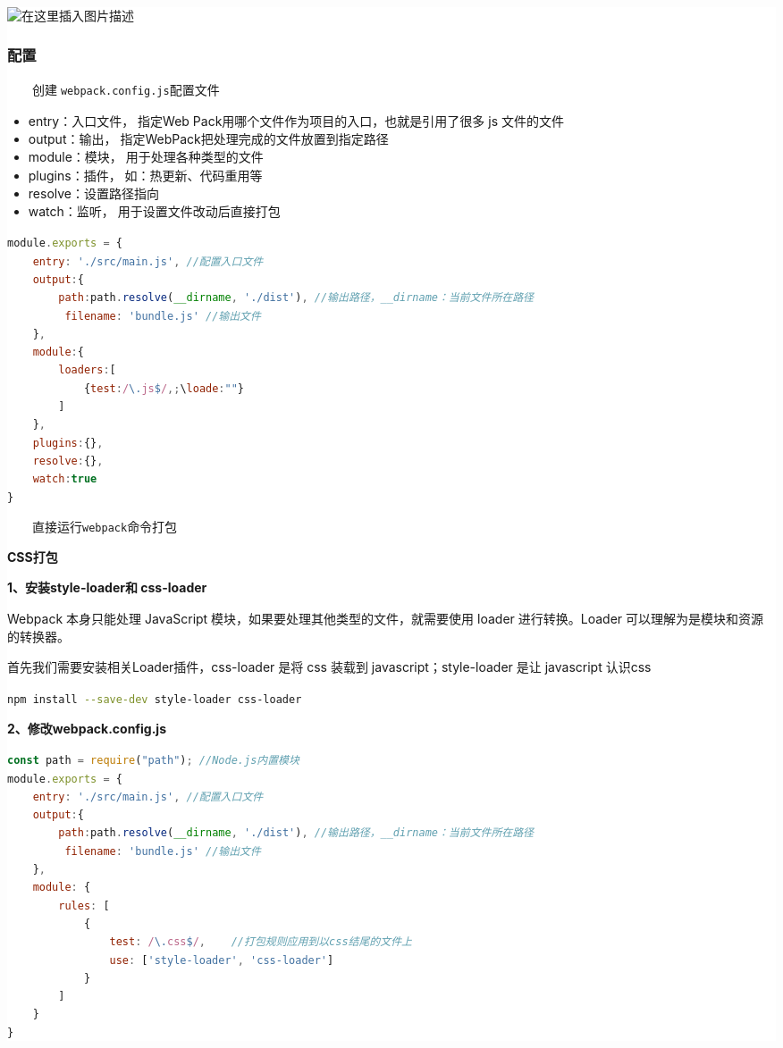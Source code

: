 ![在这里插入图片描述](https://gitee.com/xudongyin/img/raw/master/img/20200719184508.png)

### 配置

  创建 `webpack.config.js`配置文件

- entry：入口文件， 指定Web Pack用哪个文件作为项目的入口，也就是引用了很多 js 文件的文件
- output：输出， 指定WebPack把处理完成的文件放置到指定路径
- module：模块， 用于处理各种类型的文件
- plugins：插件， 如：热更新、代码重用等
- resolve：设置路径指向
- watch：监听， 用于设置文件改动后直接打包

```js
module.exports = {
	entry: './src/main.js', //配置入口文件
	output:{
		path:path.resolve(__dirname, './dist'), //输出路径，__dirname：当前文件所在路径
		 filename: 'bundle.js' //输出文件
	},
	module:{
		loaders:[
			{test:/\.js$/,;\loade:""}
		]
	},
	plugins:{},
	resolve:{},
	watch:true
}
```

  直接运行`webpack`命令打包

**CSS打包**

**1、安装style-loader和 css-loader**

Webpack 本身只能处理 JavaScript 模块，如果要处理其他类型的文件，就需要使用 loader 进行转换。Loader 可以理解为是模块和资源的转换器。

首先我们需要安装相关Loader插件，css-loader 是将 css 装载到 javascript；style-loader 是让 javascript 认识css

```bash
npm install --save-dev style-loader css-loader 
```

**2、修改webpack.config.js**

```js
const path = require("path"); //Node.js内置模块
module.exports = {
    entry: './src/main.js', //配置入口文件
	output:{
		path:path.resolve(__dirname, './dist'), //输出路径，__dirname：当前文件所在路径
		 filename: 'bundle.js' //输出文件
	},
    module: {
        rules: [  
            {  
                test: /\.css$/,    //打包规则应用到以css结尾的文件上
                use: ['style-loader', 'css-loader']
            }  
        ]  
    }
}
```
